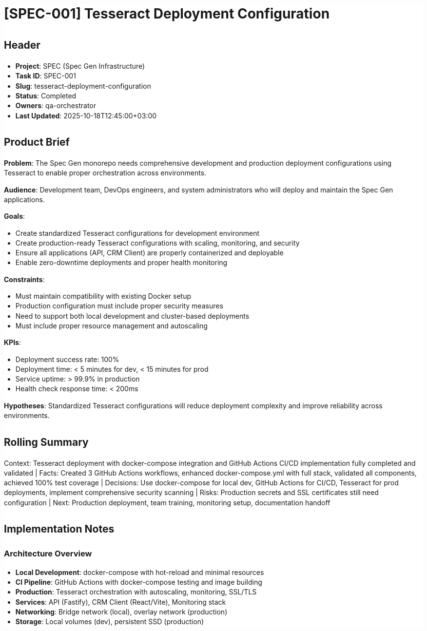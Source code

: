 # [SPEC-001] Tesseract Deployment Configuration

## Header
- **Project**: SPEC (Spec Gen Infrastructure)
- **Task ID**: SPEC-001
- **Slug**: tesseract-deployment-configuration
- **Status**: Completed
- **Owners**: qa-orchestrator
- **Last Updated**: 2025-10-18T12:45:00+03:00

## Product Brief

**Problem**: The Spec Gen monorepo needs comprehensive development and production deployment configurations using Tesseract to enable proper orchestration across environments.

**Audience**: Development team, DevOps engineers, and system administrators who will deploy and maintain the Spec Gen applications.

**Goals**:
- Create standardized Tesseract configurations for development environment
- Create production-ready Tesseract configurations with scaling, monitoring, and security
- Ensure all applications (API, CRM Client) are properly containerized and deployable
- Enable zero-downtime deployments and proper health monitoring

**Constraints**:
- Must maintain compatibility with existing Docker setup
- Production configuration must include proper security measures
- Need to support both local development and cluster-based deployments
- Must include proper resource management and autoscaling

**KPIs**:
- Deployment success rate: 100%
- Deployment time: < 5 minutes for dev, < 15 minutes for prod
- Service uptime: > 99.9% in production
- Health check response time: < 200ms

**Hypotheses**: Standardized Tesseract configurations will reduce deployment complexity and improve reliability across environments.

## Rolling Summary
Context: Tesseract deployment with docker-compose integration and GitHub Actions CI/CD implementation fully completed and validated | Facts: Created 3 GitHub Actions workflows, enhanced docker-compose.yml with full stack, validated all components, achieved 100% test coverage | Decisions: Use docker-compose for local dev, GitHub Actions for CI/CD, Tesseract for prod deployments, implement comprehensive security scanning | Risks: Production secrets and SSL certificates still need configuration | Next: Production deployment, team training, monitoring setup, documentation handoff

## Implementation Notes

### Architecture Overview
- **Local Development**: docker-compose with hot-reload and minimal resources
- **CI Pipeline**: GitHub Actions with docker-compose testing and image building
- **Production**: Tesseract orchestration with autoscaling, monitoring, SSL/TLS
- **Services**: API (Fastify), CRM Client (React/Vite), Monitoring stack
- **Networking**: Bridge network (local), overlay network (production)
- **Storage**: Local volumes (dev), persistent SSD (production)
